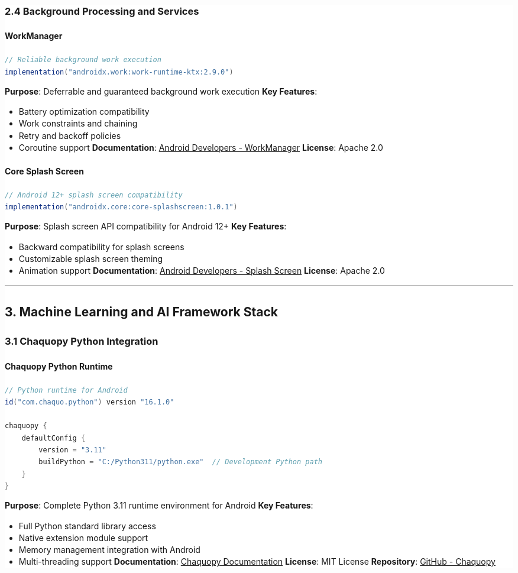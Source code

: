 ### 2.4 Background Processing and Services

#### **WorkManager**
```gradle
// Reliable background work execution
implementation("androidx.work:work-runtime-ktx:2.9.0")
```
**Purpose**: Deferrable and guaranteed background work execution
**Key Features**:
- Battery optimization compatibility
- Work constraints and chaining
- Retry and backoff policies
- Coroutine support
**Documentation**: [Android Developers - WorkManager](https://developer.android.com/topic/libraries/architecture/workmanager)
**License**: Apache 2.0

#### **Core Splash Screen**
```gradle
// Android 12+ splash screen compatibility
implementation("androidx.core:core-splashscreen:1.0.1")
```
**Purpose**: Splash screen API compatibility for Android 12+
**Key Features**:
- Backward compatibility for splash screens
- Customizable splash screen theming
- Animation support
**Documentation**: [Android Developers - Splash Screen](https://developer.android.com/guide/topics/ui/splash-screen)
**License**: Apache 2.0

---

## 3. Machine Learning and AI Framework Stack

### 3.1 Chaquopy Python Integration

#### **Chaquopy Python Runtime**
```gradle
// Python runtime for Android
id("com.chaquo.python") version "16.1.0"

chaquopy {
    defaultConfig {
        version = "3.11"
        buildPython = "C:/Python311/python.exe"  // Development Python path
    }
}
```
**Purpose**: Complete Python 3.11 runtime environment for Android
**Key Features**:
- Full Python standard library access
- Native extension module support
- Memory management integration with Android
- Multi-threading support
**Documentation**: [Chaquopy Documentation](https://chaquo.com/chaquopy/doc/current/)
**License**: MIT License
**Repository**: [GitHub - Chaquopy](https://github.com/chaquo/chaquopy)
